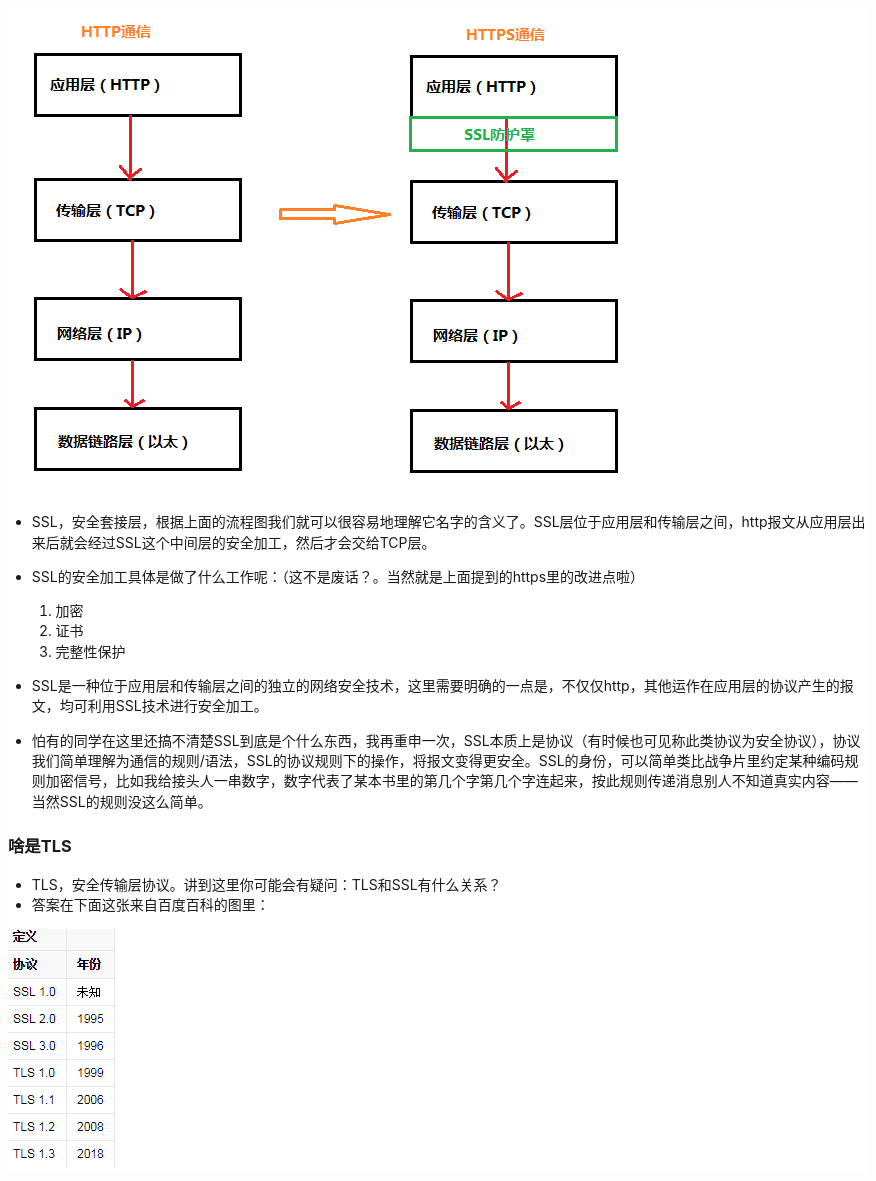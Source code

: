 ![avatar](../../../static/https2.PNG)

- SSL，安全套接层，根据上面的流程图我们就可以很容易地理解它名字的含义了。SSL层位于应用层和传输层之间，http报文从应用层出来后就会经过SSL这个中间层的安全加工，然后才会交给TCP层。

- SSL的安全加工具体是做了什么工作呢：（这不是废话？。当然就是上面提到的https里的改进点啦）
  1. 加密
  2. 证书
  3. 完整性保护

- SSL是一种位于应用层和传输层之间的独立的网络安全技术，这里需要明确的一点是，不仅仅http，其他运作在应用层的协议产生的报文，均可利用SSL技术进行安全加工。
- 怕有的同学在这里还搞不清楚SSL到底是个什么东西，我再重申一次，SSL本质上是协议（有时候也可见称此类协议为安全协议），协议我们简单理解为通信的规则/语法，SSL的协议规则下的操作，将报文变得更安全。SSL的身份，可以简单类比战争片里约定某种编码规则加密信号，比如我给接头人一串数字，数字代表了某本书里的第几个字第几个字连起来，按此规则传递消息别人不知道真实内容——当然SSL的规则没这么简单。

### 啥是TLS

- TLS，安全传输层协议。讲到这里你可能会有疑问：TLS和SSL有什么关系？
- 答案在下面这张来自百度百科的图里：

![avatar](../../../static/https3.PNG)
